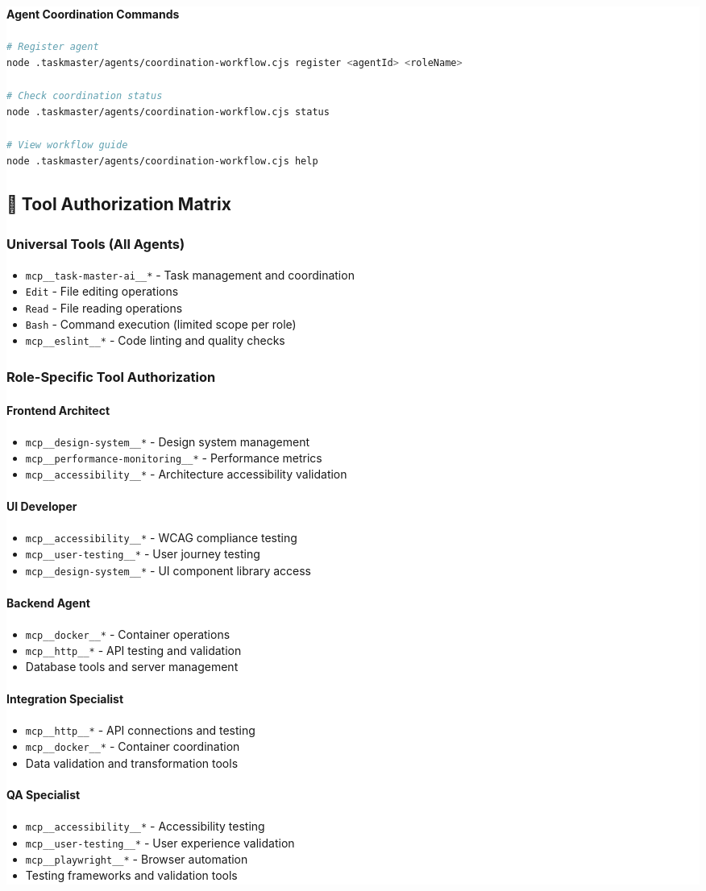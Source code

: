 #### Agent Coordination Commands

```bash
# Register agent
node .taskmaster/agents/coordination-workflow.cjs register <agentId> <roleName>

# Check coordination status
node .taskmaster/agents/coordination-workflow.cjs status

# View workflow guide
node .taskmaster/agents/coordination-workflow.cjs help
```

## 🔧 Tool Authorization Matrix

### Universal Tools (All Agents)

- `mcp__task-master-ai__*` - Task management and coordination
- `Edit` - File editing operations
- `Read` - File reading operations
- `Bash` - Command execution (limited scope per role)
- `mcp__eslint__*` - Code linting and quality checks

### Role-Specific Tool Authorization

#### Frontend Architect

- `mcp__design-system__*` - Design system management
- `mcp__performance-monitoring__*` - Performance metrics
- `mcp__accessibility__*` - Architecture accessibility validation

#### UI Developer

- `mcp__accessibility__*` - WCAG compliance testing
- `mcp__user-testing__*` - User journey testing
- `mcp__design-system__*` - UI component library access

#### Backend Agent

- `mcp__docker__*` - Container operations
- `mcp__http__*` - API testing and validation
- Database tools and server management

#### Integration Specialist

- `mcp__http__*` - API connections and testing
- `mcp__docker__*` - Container coordination
- Data validation and transformation tools

#### QA Specialist

- `mcp__accessibility__*` - Accessibility testing
- `mcp__user-testing__*` - User experience validation
- `mcp__playwright__*` - Browser automation
- Testing frameworks and validation tools
